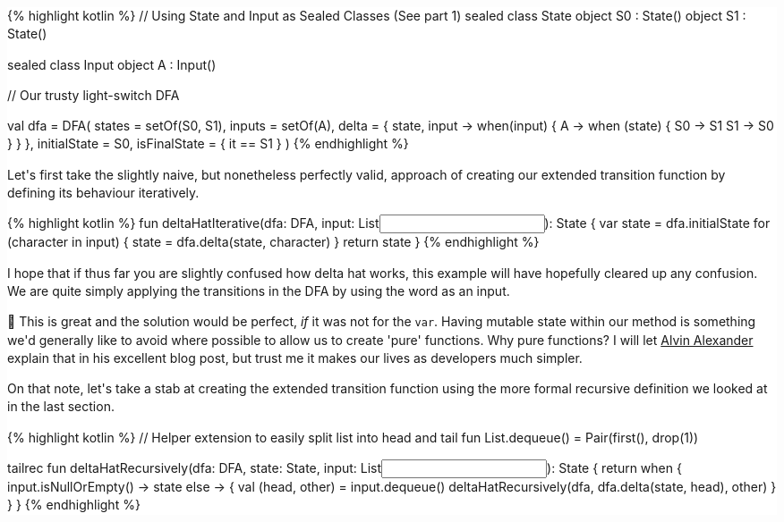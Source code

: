 {% highlight kotlin %}
// Using State and Input as Sealed Classes (See part 1)
sealed class State
object S0 : State()
object S1 : State()

sealed class Input
object A : Input()

// Our trusty light-switch DFA

val dfa = DFA(
   states = setOf(S0, S1),
   inputs = setOf(A),
   delta = { state, input ->
     when(input) {
       A -> when (state) {
              S0 -> S1
              S1 -> S0
       }
     }
   },
   initialState = S0,
   isFinalState = { it == S1 }
)
{% endhighlight %}

Let's first take the slightly naive, but nonetheless perfectly valid, approach of creating our extended transition function by defining its behaviour iteratively.

{% highlight kotlin %}
fun deltaHatIterative(dfa: DFA, input: List<Input>): State {
    var state = dfa.initialState
    for (character in input) {
        state = dfa.delta(state, character)
    }
    return state
}
{% endhighlight %}

I hope that if thus far you are slightly confused how delta hat works, this example will have hopefully cleared up any confusion. We are quite simply applying the transitions in the DFA by using the word as an input.

😬 This is great and the solution would be perfect, _if_ it was not for the `var`. Having mutable state within our method is something we'd generally like to avoid where possible to allow us to create 'pure' functions. Why pure functions? I will let [Alvin Alexander](https://alvinalexander.com/scala/fp-book/benefits-of-pure-functions) explain that in his excellent blog post, but trust me it makes our lives as developers much simpler.

On that note, let's take a stab at creating the extended transition function using the more formal recursive definition we looked at in the last section.

{% highlight kotlin %}
// Helper extension to easily split list into head and tail
fun <T> List<T>.dequeue() = Pair(first(), drop(1)) 

tailrec fun deltaHatRecursively(dfa: DFA, state: State, input: List<Input>): State {
    return when {
        input.isNullOrEmpty() -> state
        else -> {
            val (head, other) = input.dequeue()
            deltaHatRecursively(dfa, dfa.delta(state, head), other)
        }
    }
}
{% endhighlight %}
